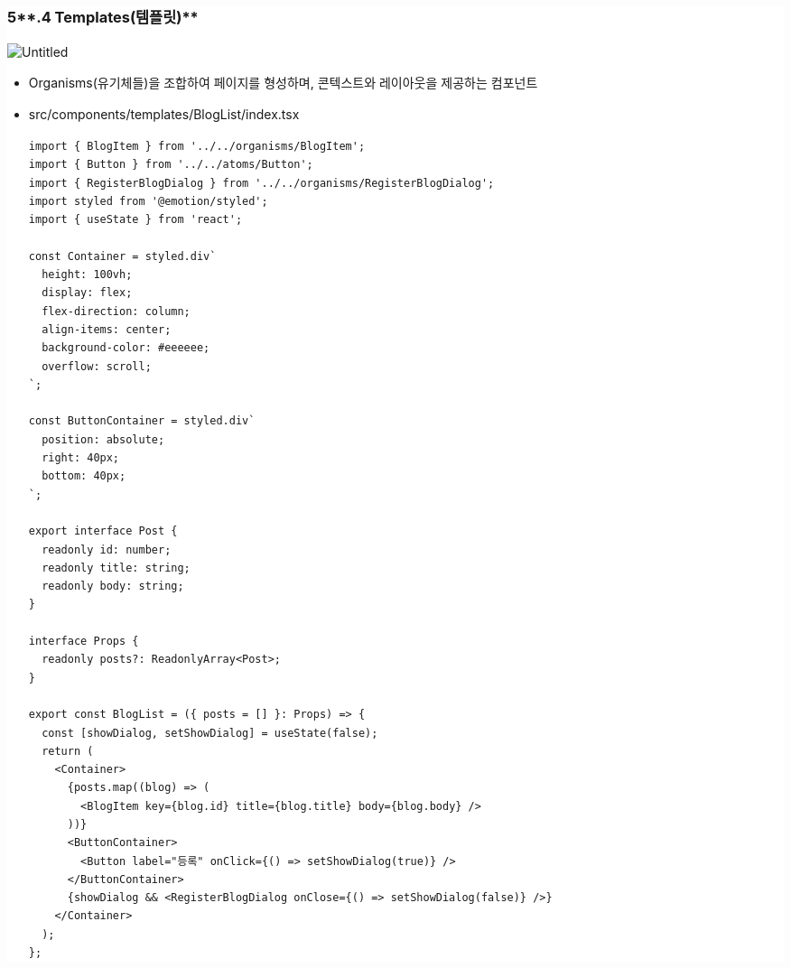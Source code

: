 
### 5**.4 Templates(템플릿)**

![Untitled](https://frill-grip-2ef.notion.site/image/https%3A%2F%2Fprod-files-secure.s3.us-west-2.amazonaws.com%2F3940c391-9fce-4be2-892f-db98f96180e0%2F87dd7f62-d1f1-445b-83e2-4d756b056b4d%2FUntitled.png?table=block&id=f063394a-f8b1-4164-ac44-52a586738bb3&spaceId=3940c391-9fce-4be2-892f-db98f96180e0&width=2000&userId=&cache=v2)

- Organisms(유기체들)을 조합하여 페이지를 형성하며, 콘텍스트와 레이아웃을 제공하는 컴포넌트
- src/components/templates/BlogList/index.tsx

    ```tsx
    import { BlogItem } from '../../organisms/BlogItem';
    import { Button } from '../../atoms/Button';
    import { RegisterBlogDialog } from '../../organisms/RegisterBlogDialog';
    import styled from '@emotion/styled';
    import { useState } from 'react';
    
    const Container = styled.div`
      height: 100vh;
      display: flex;
      flex-direction: column;
      align-items: center;
      background-color: #eeeeee;
      overflow: scroll;
    `;
    
    const ButtonContainer = styled.div`
      position: absolute;
      right: 40px;
      bottom: 40px;
    `;
    
    export interface Post {
      readonly id: number;
      readonly title: string;
      readonly body: string;
    }
    
    interface Props {
      readonly posts?: ReadonlyArray<Post>;
    }
    
    export const BlogList = ({ posts = [] }: Props) => {
      const [showDialog, setShowDialog] = useState(false);
      return (
        <Container>
          {posts.map((blog) => (
            <BlogItem key={blog.id} title={blog.title} body={blog.body} />
          ))}
          <ButtonContainer>
            <Button label="등록" onClick={() => setShowDialog(true)} />
          </ButtonContainer>
          {showDialog && <RegisterBlogDialog onClose={() => setShowDialog(false)} />}
        </Container>
      );
    };
    ```
